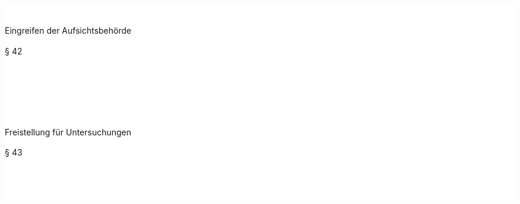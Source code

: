 <td style align="left" valign="top" charoff="50">

 

</td>

<td style align="left" valign="top" charoff="50">

Eingreifen der Aufsichtsbehörde

</td>

<td style align="left" valign="top" charoff="50">

§ 42

</td>

</tr>

<tr>

<td style align="left" valign="top" charoff="50">

 

</td>

<td style align="left" valign="top" charoff="50">

 

</td>

<td style align="left" valign="top" charoff="50">

 

</td>

<td style align="left" valign="top" charoff="50">

Freistellung für Untersuchungen

</td>

<td style align="left" valign="top" charoff="50">

§ 43

</td>

</tr>

<tr>

<td style align="left" valign="top" charoff="50">

 

</td>

<td style align="left" valign="top" charoff="50">

 

</td>

<td style align="left" valign="top" charoff="50">

